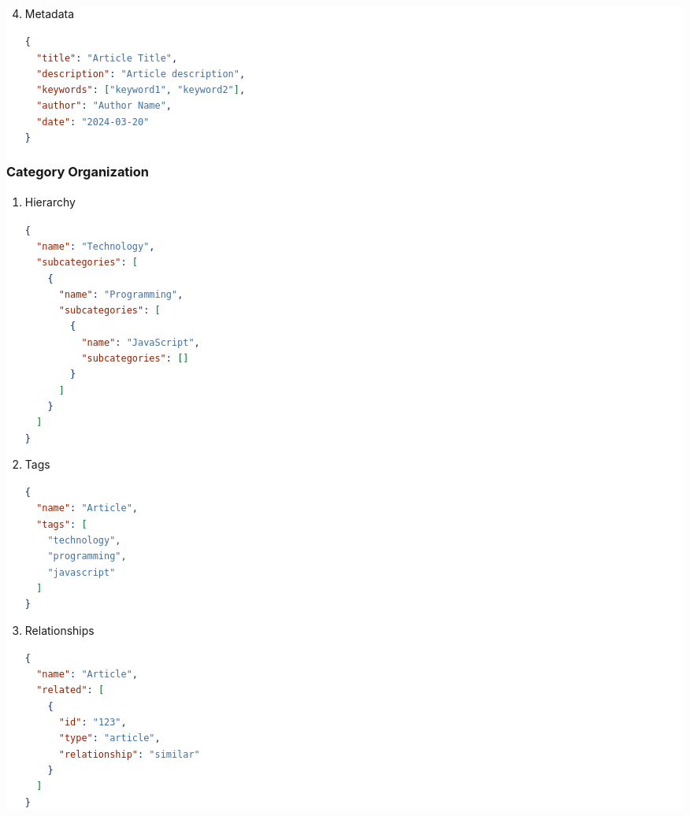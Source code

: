 4. Metadata
   ```json
   {
     "title": "Article Title",
     "description": "Article description",
     "keywords": ["keyword1", "keyword2"],
     "author": "Author Name",
     "date": "2024-03-20"
   }
   ```

### Category Organization

1. Hierarchy
   ```json
   {
     "name": "Technology",
     "subcategories": [
       {
         "name": "Programming",
         "subcategories": [
           {
             "name": "JavaScript",
             "subcategories": []
           }
         ]
       }
     ]
   }
   ```

2. Tags
   ```json
   {
     "name": "Article",
     "tags": [
       "technology",
       "programming",
       "javascript"
     ]
   }
   ```

3. Relationships
   ```json
   {
     "name": "Article",
     "related": [
       {
         "id": "123",
         "type": "article",
         "relationship": "similar"
       }
     ]
   }
   ```
